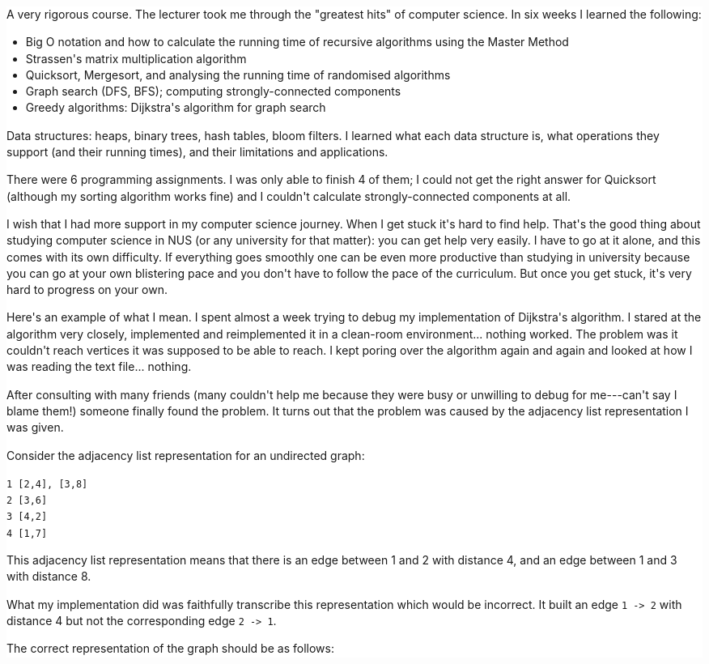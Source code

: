 A very rigorous course. The lecturer took me through the "greatest hits" of
computer science. In six weeks I learned the following:

- Big O notation and how to calculate the running time of recursive algorithms
  using the Master Method
- Strassen's matrix multiplication algorithm
- Quicksort, Mergesort, and analysing the running time of randomised algorithms
- Graph search (DFS, BFS); computing strongly-connected components
- Greedy algorithms: Dijkstra's algorithm for graph search

Data structures: heaps, binary trees, hash tables, bloom filters. I learned
what each data structure is, what operations they support (and their running
times), and their limitations and applications.

There were 6 programming assignments. I was only able to finish 4 of them; I
could not get the right answer for Quicksort (although my sorting algorithm
works fine) and I couldn't calculate strongly-connected components at all. 

I wish that I had more support in my computer science journey. When I get stuck
it's hard to find help. That's the good thing about studying computer science
in NUS (or any university for that matter): you can get help very easily. I
have to go at it alone, and this comes with its own difficulty. If everything
goes smoothly one can be even more productive than studying in university
because you can go at your own blistering pace and you don't have to follow the
pace of the curriculum. But once you get stuck, it's very hard to progress on
your own.
  

Here's an example of what I mean. I spent almost a week trying to debug my
implementation of Dijkstra's algorithm.  I stared at the algorithm very
closely, implemented and reimplemented it in a clean-room environment...
nothing worked. The problem was it couldn't reach vertices it was supposed to
be able to reach. I kept poring over the algorithm again and again and looked
at how I was reading the text file... nothing.

After consulting with many friends (many couldn't help me because they were
busy or unwilling to debug for me---can't say I blame them!) someone finally
found the problem. It turns out that the problem was caused by the adjacency
list representation I was given.

Consider the adjacency list representation for an undirected graph:

```
1 [2,4], [3,8]
2 [3,6]
3 [4,2]
4 [1,7]
```

This adjacency list representation means that there is an edge between 1 and 2
with distance 4, and an edge between 1 and 3 with distance 8.

What my implementation did was faithfully transcribe this representation which
would be incorrect. It built an edge `1 -> 2` with distance 4 but not the
corresponding edge `2 -> 1`.

The correct representation of the graph should be as follows:
